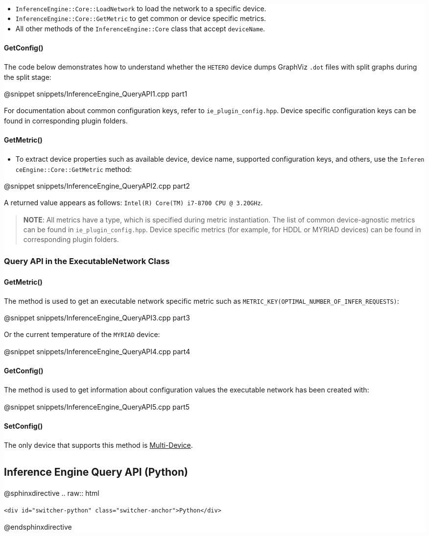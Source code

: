 * `InferenceEngine::Core::LoadNetwork` to load the network to a specific device.
* `InferenceEngine::Core::GetMetric` to get common or device specific metrics.
* All other methods of the `InferenceEngine::Core` class that accept `deviceName`.

#### GetConfig()

The code below demonstrates how to understand whether the `HETERO` device dumps GraphViz `.dot` files with split graphs during the split stage:

@snippet snippets/InferenceEngine_QueryAPI1.cpp part1

For documentation about common configuration keys, refer to `ie_plugin_config.hpp`. Device specific configuration keys can be found in corresponding plugin folders.

#### GetMetric()

* To extract device properties such as available device, device name, supported configuration keys, and others, use the `InferenceEngine::Core::GetMetric` method:

@snippet snippets/InferenceEngine_QueryAPI2.cpp part2

A returned value appears as follows: `Intel(R) Core(TM) i7-8700 CPU @ 3.20GHz`.

> **NOTE**: All metrics have a type, which is specified during metric instantiation. The list of common device-agnostic metrics can be found in `ie_plugin_config.hpp`. Device specific metrics (for example, for HDDL or MYRIAD devices) can be found in corresponding plugin folders.

### Query API in the ExecutableNetwork Class

#### GetMetric()

The method is used to get an executable network specific metric such as `METRIC_KEY(OPTIMAL_NUMBER_OF_INFER_REQUESTS)`:

@snippet snippets/InferenceEngine_QueryAPI3.cpp part3

Or the current temperature of the `MYRIAD` device:

@snippet snippets/InferenceEngine_QueryAPI4.cpp part4

#### GetConfig()

The method is used to get information about configuration values the executable network has been created with:

@snippet snippets/InferenceEngine_QueryAPI5.cpp part5

#### SetConfig()

The only device that supports this method is [Multi-Device](supported_plugins/MULTI.md).

## Inference Engine Query API (Python)

@sphinxdirective
.. raw:: html

    <div id="switcher-python" class="switcher-anchor">Python</div>
@endsphinxdirective
